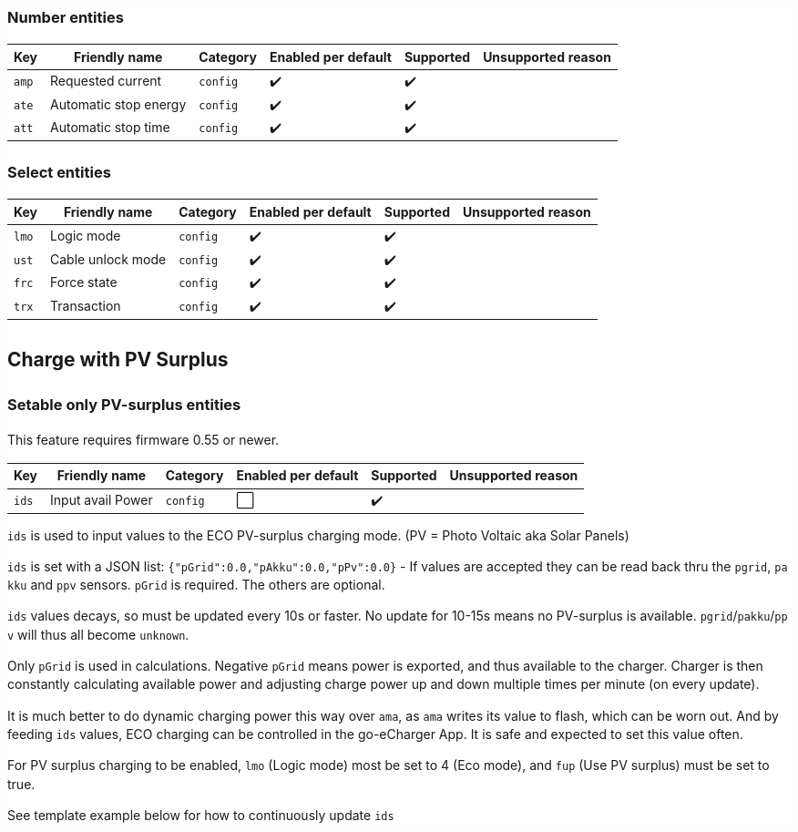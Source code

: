 ### Number entities

| Key | Friendly name | Category | Enabled per default | Supported | Unsupported reason |
| --- | ------------- | -------- | ------------------- | --------- | ------------------ |
| `amp` | Requested current | `config` | :heavy_check_mark: | :heavy_check_mark: | |
| `ate` | Automatic stop energy | `config` | :heavy_check_mark: | :heavy_check_mark: | |
| `att` | Automatic stop time | `config` | :heavy_check_mark: | :heavy_check_mark: | |

### Select entities

| Key | Friendly name | Category | Enabled per default | Supported | Unsupported reason |
| --- | ------------- | -------- | ------------------- | --------- | ------------------ |
| `lmo` | Logic mode | `config` | :heavy_check_mark: | :heavy_check_mark: | |
| `ust` | Cable unlock mode | `config` | :heavy_check_mark: | :heavy_check_mark: | |
| `frc` | Force state | `config` | :heavy_check_mark: | :heavy_check_mark: | |
| `trx` | Transaction | `config` | :heavy_check_mark: | :heavy_check_mark: | |

## Charge with PV Surplus

### Setable only PV-surplus entities

This feature requires firmware 0.55 or newer.

| Key | Friendly name | Category | Enabled per default | Supported | Unsupported reason |
| --- | ------------- | -------- | ------------------- | --------- | ------------------ |
| `ids` | Input avail Power | `config` | :white_large_square:  | :heavy_check_mark:  | |

`ids` is used to input values to the ECO PV-surplus charging mode. (PV = Photo Voltaic aka Solar Panels)

`ids` is set with a JSON list: `{"pGrid":0.0,"pAkku":0.0,"pPv":0.0}` - If values are accepted they can be read back thru the `pgrid`, `pakku` and `ppv` sensors. `pGrid` is required. The others are optional.

`ids` values decays, so must be updated every 10s or faster. No update for 10-15s means no PV-surplus is available. `pgrid`/`pakku`/`ppv` will thus all become `unknown`.

Only `pGrid` is used in calculations. Negative `pGrid` means power is exported, and thus available to the charger. Charger is then constantly calculating available power and adjusting charge power up and down multiple times per minute (on every update).

It is much better to do dynamic charging power this way over `ama`, as `ama` writes its value to flash, which can be worn out. And by feeding `ids` values, ECO charging can be controlled in the go-eCharger App. It is safe and expected to set this value often.

For PV surplus charging to be enabled, `lmo` (Logic mode) most be set to 4 (Eco mode), and `fup` (Use PV surplus) must be set to true.

See template example below for how to continuously update `ids`

